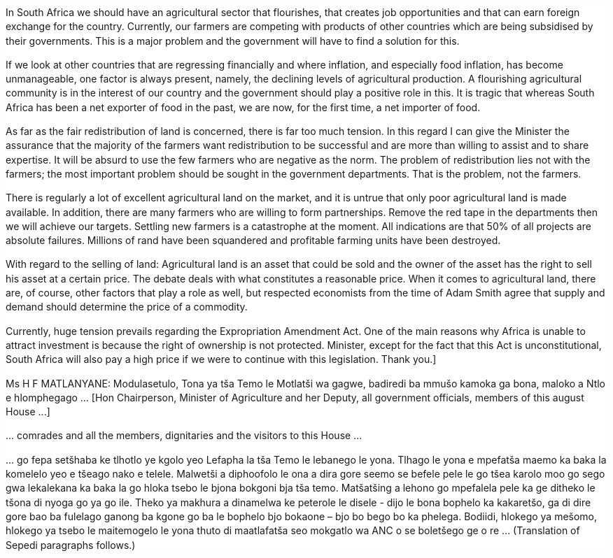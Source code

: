 In South Africa we should have an agricultural sector that flourishes, that
creates job opportunities and that can earn foreign exchange for the
country. Currently, our farmers are competing with products of other
countries which are being subsidised by their governments. This is a major
problem and the government will have to find a solution for this.

If we look at other countries that are regressing financially and where
inflation, and especially food inflation, has become unmanageable, one
factor is always present, namely, the declining levels of agricultural
production. A flourishing agricultural community is in the interest of our
country and the government should play a positive role in this. It is
tragic that whereas South Africa has been a net exporter of food in the
past, we are now, for the first time, a net importer of food.

As far as the fair redistribution of land is concerned, there is far too
much tension. In this regard I can give the Minister the assurance that the
majority of the farmers want redistribution to be successful and are more
than willing to assist and to share expertise. It will be absurd to use the
few farmers who are negative as the norm. The problem of redistribution
lies not with the farmers; the most important problem should be sought in
the government departments. That is the problem, not the farmers.

There is regularly a lot of excellent agricultural land on the market, and
it is untrue that only poor agricultural land is made available. In
addition, there are many farmers who are willing to form partnerships.
Remove the red tape in the departments then we will achieve our targets.
Settling new farmers is a catastrophe at the moment. All indications are
that 50% of all projects are absolute failures. Millions of rand have been
squandered and profitable farming units have been destroyed.

With regard to the selling of land: Agricultural land is an asset that
could be sold and the owner of the asset has the right to sell his asset at
a certain price. The debate deals with what constitutes a reasonable price.
When it comes to agricultural land, there are, of course, other factors
that play a role as well, but respected economists from the time of Adam
Smith agree that supply and demand should determine the price of a
commodity.

Currently, huge tension prevails regarding the Expropriation Amendment Act.
One of the main reasons why Africa is unable to attract investment is
because the right of ownership is not protected. Minister, except for the
fact that this Act is unconstitutional, South Africa will also pay a high
price if we were to continue with this legislation. Thank you.]

Ms H F MATLANYANE: Modulasetulo, Tona ya tša Temo le Motlatši wa gagwe,
badiredi ba mmušo kamoka ga bona, maloko a Ntlo e hlomphegago ... [Hon
Chairperson, Minister of Agriculture and her Deputy, all government
officials, members of this august House ...]

... comrades and all the members, dignitaries and the visitors to this
House ...

... go fepa setšhaba ke tlhotlo ye kgolo yeo Lefapha la tša Temo le
lebanego le yona. Tlhago le yona e mpefatša maemo ka baka la komelelo yeo e
tšeago nako e telele. Malwetši a diphoofolo le ona a dira gore seemo se
befele pele le go tšea karolo moo go sego gwa lekalekana ka baka la go
hloka tsebo le bjona bokgoni bja tša temo.
Matšatšing a lehono go mpefalela pele ka ge ditheko le tšona di nyoga go ya
go ile. Theko ya makhura a dinamelwa ke peterole le disele - dijo le bona
bophelo ka kakaretšo, ga di dire gore bao ba fulelago ganong ba kgone go ba
le bophelo bjo bokaone – bjo bo bego bo ka phelega. Bodiidi, hlokego ya
mešomo, hlokego ya tsebo le maitemogelo le yona thuto di maatlafatša seo
mokgatlo wa ANC o se boletšego ge o re ... (Translation of Sepedi
paragraphs follows.)
